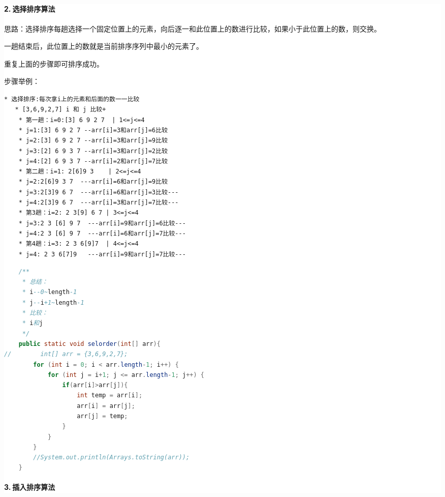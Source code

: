 #### 2. 选择排序算法

思路：选择排序每趟选择一个固定位置上的元素，向后逐一和此位置上的数进行比较，如果小于此位置上的数，则交换。

一趟结束后，此位置上的数就是当前排序序列中最小的元素了。

重复上面的步骤即可排序成功。

步骤举例：

```
* 选择排序:每次拿i上的元素和后面的数一一比较
   * [3,6,9,2,7] i 和 j 比较+
    * 第一趟：i=0:[3] 6 9 2 7  | 1<=j<=4
    * j=1:[3] 6 9 2 7 --arr[i]=3和arr[j]=6比较
    * j=2:[3] 6 9 2 7 --arr[i]=3和arr[j]=9比较
    * j=3:[2] 6 9 3 7 --arr[i]=3和arr[j]=2比较
    * j=4:[2] 6 9 3 7 --arr[i]=2和arr[j]=7比较
    * 第二趟：i=1: 2[6]9 3    | 2<=j<=4
    * j=2:2[6]9 3 7  ---arr[i]=6和arr[j]=9比较
    * j=3:2[3]9 6 7  ---arr[i]=6和arr[j]=3比较---
    * j=4:2[3]9 6 7  ---arr[i]=3和arr[j]=7比较---
    * 第3趟：i=2: 2 3[9] 6 7 | 3<=j<=4
    * j=3:2 3 [6] 9 7  ---arr[i]=9和arr[j]=6比较---
    * j=4:2 3 [6] 9 7  ---arr[i]=6和arr[j]=7比较---
    * 第4趟：i=3: 2 3 6[9]7  | 4<=j<=4
    * j=4: 2 3 6[7]9   ---arr[i]=9和arr[j]=7比较---
```

```java
	/**
     * 总结：
     * i--0~length-1
     * j--i+1~length-1
     * 比较：
     * i和j
     */
    public static void selorder(int[] arr){
//        int[] arr = {3,6,9,2,7};
        for (int i = 0; i < arr.length-1; i++) {
            for (int j = i+1; j <= arr.length-1; j++) {
                if(arr[i]>arr[j]){
                    int temp = arr[i];
                    arr[i] = arr[j];
                    arr[j] = temp;
                }
            }
        }
        //System.out.println(Arrays.toString(arr));
    }
```



#### 3. 插入排序算法

